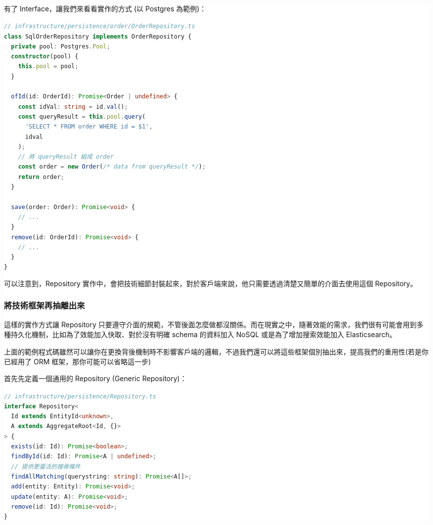 有了 Interface，讓我們來看看實作的方式 (以 Postgres 為範例)：

```typescript
// infrastructure/persistence/order/OrderRepository.ts
class SqlOrderRepository implements OrderRepository {
  private pool: Postgres.Pool;
  constructor(pool) {
    this.pool = pool;
  }

  ofId(id: OrderId): Promise<Order | undefined> {
    const idVal: string = id.val();
    const queryResult = this.pool.query(
      'SELECT * FROM order WHERE id = $1',
      idval
    );
    // 將 queryResult 組成 order
    const order = new Order(/* data from queryResult */);
    return order;
  }

  save(order: Order): Promise<void> {
    // ...
  }
  remove(id: OrderId): Promise<void> {
    // ...
  }
}
```

可以注意到，Repository 實作中，會把技術細節封裝起來，對於客戶端來說，他只需要透過清楚又簡單的介面去使用這個 Repository。

### 將技術框架再抽離出來

這樣的實作方式讓 Repository 只要遵守介面的規範，不管後面怎麼做都沒關係。而在現實之中，隨著效能的需求，我們很有可能會用到多種持久化機制，比如為了效能加入快取、對於沒有明確 schema 的資料加入 NoSQL 或是為了增加搜索效能加入 Elasticsearch。

上面的範例程式碼雖然可以讓你在更換背後機制時不影響客戶端的邏輯，不過我們還可以將這些框架個別抽出來，提高我們的重用性(若是你已經用了 ORM 框架，那你可能可以省略這一步)

首先先定義一個通用的 Repository (Generic Repository)：

```typescript
// infrastructure/persistence/Repository.ts
interface Repository<
  Id extends EntityId<unknown>,
  A extends AggregateRoot<Id, {}>
> {
  exists(id: Id): Promise<boolean>;
  findById(id: Id): Promise<A | undefined>;
  // 提供更靈活的搜尋條件
  findAllMatching(querystring: string): Promise<A[]>;
  add(entity: Entity): Promise<void>;
  update(entity: A): Promise<void>;
  remove(id: Id): Promise<void>;
}
```
